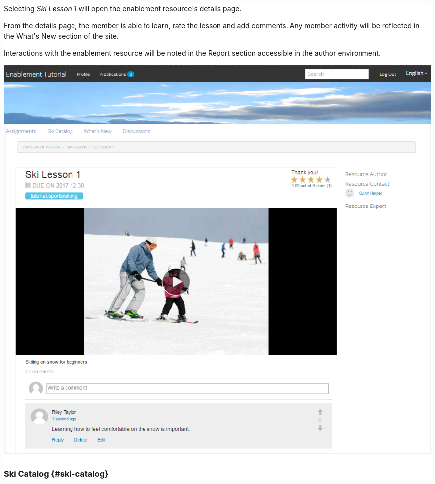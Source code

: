 Selecting *Ski Lesson 1* will open the enablement resource's details page.

From the details page, the member is able to learn, [rate](../../communities/using/rating.md) the lesson and add [comments](../../communities/using/comments.md). Any member activity will be reflected in the What's New section of the site.

Interactions with the enablement resource will be noted in the Report section accessible in the author environment.

![](assets/chlimage_1-450.png) 

### Ski Catalog {#ski-catalog}
